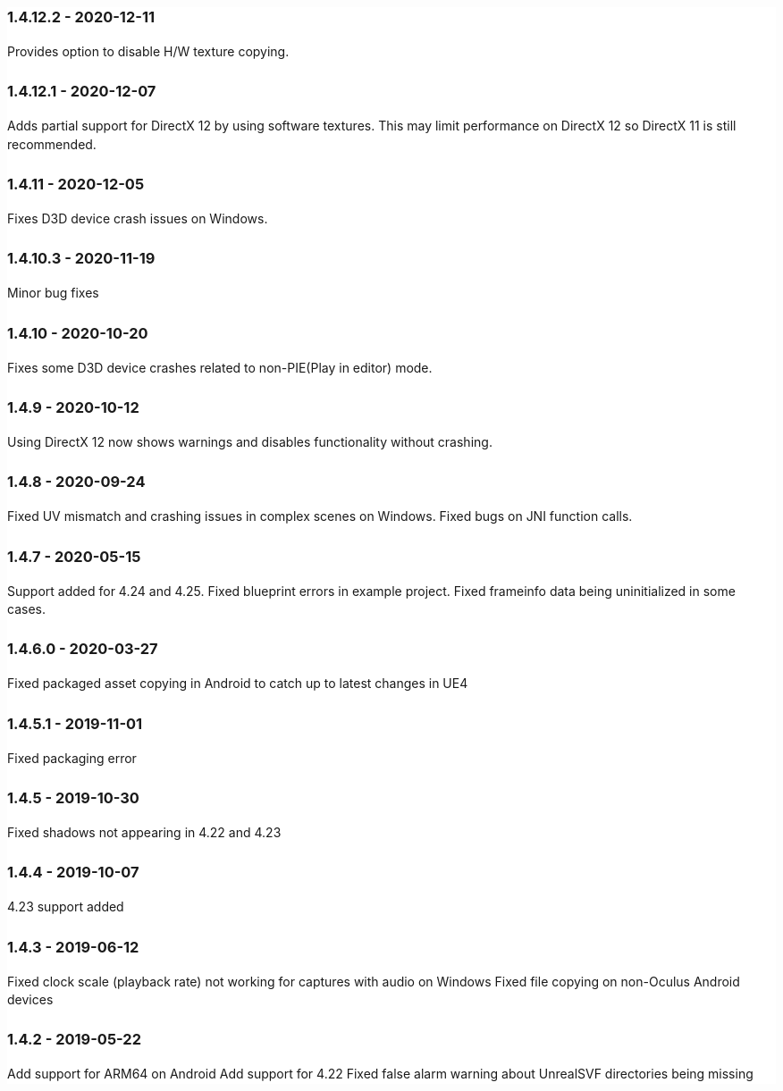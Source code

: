 ### 1.4.12.2 - 2020-12-11
Provides option to disable H/W texture copying.

### 1.4.12.1 - 2020-12-07
Adds partial support for DirectX 12 by using software textures. This may limit performance on DirectX 12 so DirectX 11 is still recommended.

### 1.4.11 - 2020-12-05
Fixes D3D device crash issues on Windows.

### 1.4.10.3 - 2020-11-19
Minor bug fixes

### 1.4.10 - 2020-10-20
Fixes some D3D device crashes related to non-PIE(Play in editor) mode.

### 1.4.9 - 2020-10-12
Using DirectX 12 now shows warnings and disables functionality without crashing.

### 1.4.8 - 2020-09-24
Fixed UV mismatch and crashing issues in complex scenes on Windows.
Fixed bugs on JNI function calls.

### 1.4.7 - 2020-05-15
Support added for 4.24 and 4.25.
Fixed blueprint errors in example project.
Fixed frameinfo data being uninitialized in some cases.

### 1.4.6.0 - 2020-03-27
Fixed packaged asset copying in Android to catch up to latest changes in UE4

### 1.4.5.1 - 2019-11-01
Fixed packaging error

### 1.4.5 - 2019-10-30
Fixed shadows not appearing in 4.22 and 4.23

### 1.4.4 - 2019-10-07
4.23 support added

### 1.4.3 - 2019-06-12
Fixed clock scale (playback rate) not working for captures with audio on Windows
Fixed file copying on non-Oculus Android devices

### 1.4.2 - 2019-05-22
Add support for ARM64 on Android
Add support for 4.22
Fixed false alarm warning about UnrealSVF directories being missing
